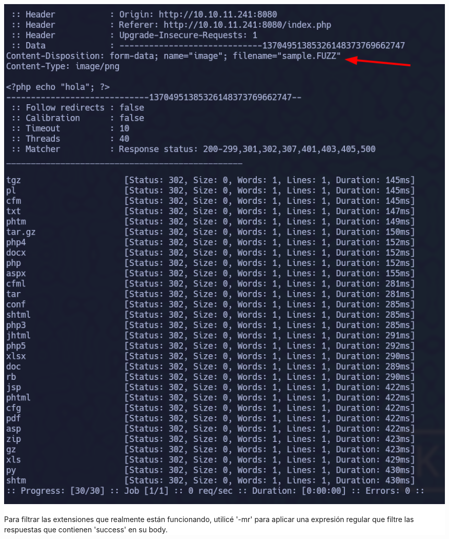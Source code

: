 ![](/assets/img/HackTheBox/Hospital/ffuf_1.png)

Para filtrar las extensiones que realmente están funcionando, utilicé '-mr' para aplicar una expresión regular que filtre las respuestas que contienen 'success' en su body.
